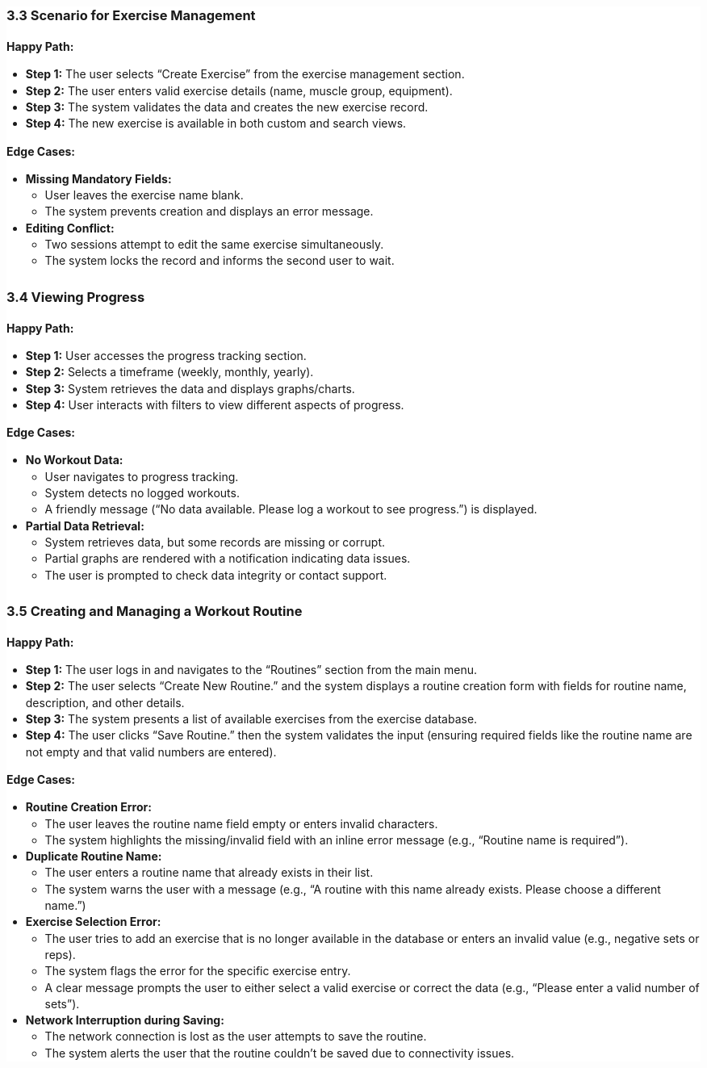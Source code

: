 ### 3.3 Scenario for Exercise Management

**Happy Path:**

- **Step 1:** The user selects “Create Exercise” from the exercise management section.
- **Step 2:** The user enters valid exercise details (name, muscle group, equipment).
- **Step 3:** The system validates the data and creates the new exercise record.
- **Step 4:** The new exercise is available in both custom and search views.

**Edge Cases:**

- **Missing Mandatory Fields:**
  - User leaves the exercise name blank.
  - The system prevents creation and displays an error message.
- **Editing Conflict:**
  - Two sessions attempt to edit the same exercise simultaneously.
  - The system locks the record and informs the second user to wait.

### 3.4 Viewing Progress

**Happy Path:**

- **Step 1:** User accesses the progress tracking section.
- **Step 2:** Selects a timeframe (weekly, monthly, yearly).
- **Step 3:** System retrieves the data and displays graphs/charts.
- **Step 4:** User interacts with filters to view different aspects of progress.

**Edge Cases:**

- **No Workout Data:**
  - User navigates to progress tracking.
  - System detects no logged workouts.
  - A friendly message (“No data available. Please log a workout to see progress.”) is displayed.
- **Partial Data Retrieval:**
  - System retrieves data, but some records are missing or corrupt.
  - Partial graphs are rendered with a notification indicating data issues.
  - The user is prompted to check data integrity or contact support.

### 3.5 Creating and Managing a Workout Routine

**Happy Path:**

- **Step 1:** The user logs in and navigates to the “Routines” section from the main menu.
- **Step 2:** The user selects “Create New Routine.” and the system displays a routine creation form with fields for routine name, description, and other details.
- **Step 3:** The system presents a list of available exercises from the exercise database.
- **Step 4:** The user clicks “Save Routine.” then the system validates the input (ensuring required fields like the routine name are not empty and that valid numbers are entered).

**Edge Cases:**

- **Routine Creation Error:**
  - The user leaves the routine name field empty or enters invalid characters.
  - The system highlights the missing/invalid field with an inline error message (e.g., “Routine name is required”).
- **Duplicate Routine Name:**
  - The user enters a routine name that already exists in their list.
  - The system warns the user with a message (e.g., “A routine with this name already exists. Please choose a different name.”)
- **Exercise Selection Error:**
  - The user tries to add an exercise that is no longer available in the database or enters an invalid value (e.g., negative sets or reps).
  - The system flags the error for the specific exercise entry.
  - A clear message prompts the user to either select a valid exercise or correct the data (e.g., “Please enter a valid number of sets”).
- **Network Interruption during Saving:**
  - The network connection is lost as the user attempts to save the routine.
  - The system alerts the user that the routine couldn’t be saved due to connectivity issues.